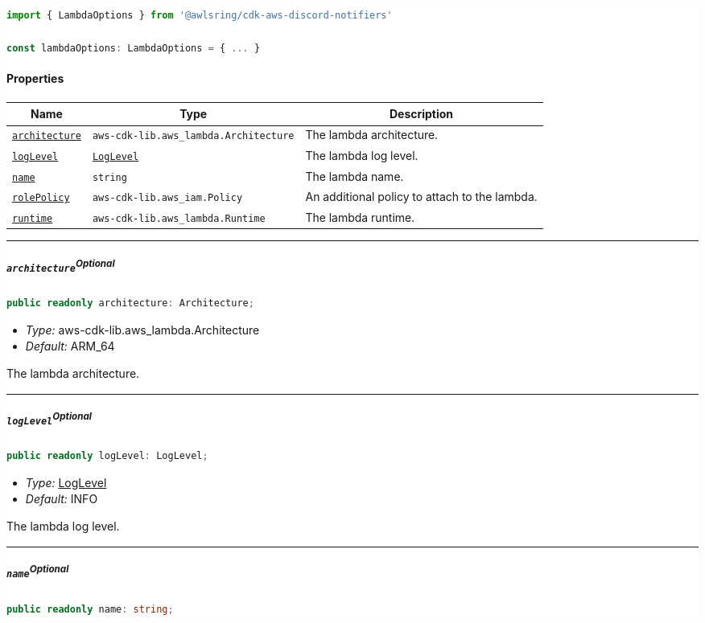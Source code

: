 ```typescript
import { LambdaOptions } from '@awlsring/cdk-aws-discord-notifiers'

const lambdaOptions: LambdaOptions = { ... }
```

#### Properties <a name="Properties" id="Properties"></a>

| **Name** | **Type** | **Description** |
| --- | --- | --- |
| <code><a href="#@awlsring/cdk-aws-discord-notifiers.LambdaOptions.property.architecture">architecture</a></code> | <code>aws-cdk-lib.aws_lambda.Architecture</code> | The lambda architecture. |
| <code><a href="#@awlsring/cdk-aws-discord-notifiers.LambdaOptions.property.logLevel">logLevel</a></code> | <code><a href="#@awlsring/cdk-aws-discord-notifiers.LogLevel">LogLevel</a></code> | The lambda log level. |
| <code><a href="#@awlsring/cdk-aws-discord-notifiers.LambdaOptions.property.name">name</a></code> | <code>string</code> | The lambda name. |
| <code><a href="#@awlsring/cdk-aws-discord-notifiers.LambdaOptions.property.rolePolicy">rolePolicy</a></code> | <code>aws-cdk-lib.aws_iam.Policy</code> | An additional policy to attach to the lambda. |
| <code><a href="#@awlsring/cdk-aws-discord-notifiers.LambdaOptions.property.runtime">runtime</a></code> | <code>aws-cdk-lib.aws_lambda.Runtime</code> | The lambda runtime. |

---

##### `architecture`<sup>Optional</sup> <a name="architecture" id="@awlsring/cdk-aws-discord-notifiers.LambdaOptions.property.architecture"></a>

```typescript
public readonly architecture: Architecture;
```

- *Type:* aws-cdk-lib.aws_lambda.Architecture
- *Default:* ARM_64

The lambda architecture.

---

##### `logLevel`<sup>Optional</sup> <a name="logLevel" id="@awlsring/cdk-aws-discord-notifiers.LambdaOptions.property.logLevel"></a>

```typescript
public readonly logLevel: LogLevel;
```

- *Type:* <a href="#@awlsring/cdk-aws-discord-notifiers.LogLevel">LogLevel</a>
- *Default:* INFO

The lambda log level.

---

##### `name`<sup>Optional</sup> <a name="name" id="@awlsring/cdk-aws-discord-notifiers.LambdaOptions.property.name"></a>

```typescript
public readonly name: string;
```
